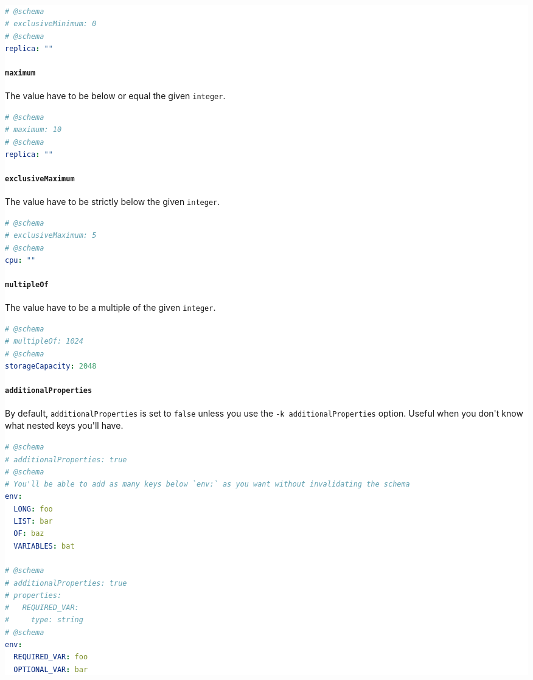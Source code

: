 ```yaml
# @schema
# exclusiveMinimum: 0
# @schema
replica: ""
```

#### `maximum`

The value have to be below or equal the given `integer`.

```yaml
# @schema
# maximum: 10
# @schema
replica: ""
```

#### `exclusiveMaximum`

The value have to be strictly below the given `integer`.

```yaml
# @schema
# exclusiveMaximum: 5
# @schema
cpu: ""
```

#### `multipleOf`

The value have to be a multiple of the given `integer`.

```yaml
# @schema
# multipleOf: 1024
# @schema
storageCapacity: 2048
```

#### `additionalProperties`

By default, `additionalProperties` is set to `false` unless you use the `-k additionalProperties` option. Useful when you don't know what nested keys you'll have.

```yaml
# @schema
# additionalProperties: true
# @schema
# You'll be able to add as many keys below `env:` as you want without invalidating the schema
env:
  LONG: foo
  LIST: bar
  OF: baz
  VARIABLES: bat

# @schema
# additionalProperties: true
# properties:
#   REQUIRED_VAR:
#     type: string
# @schema
env:
  REQUIRED_VAR: foo
  OPTIONAL_VAR: bar
```
